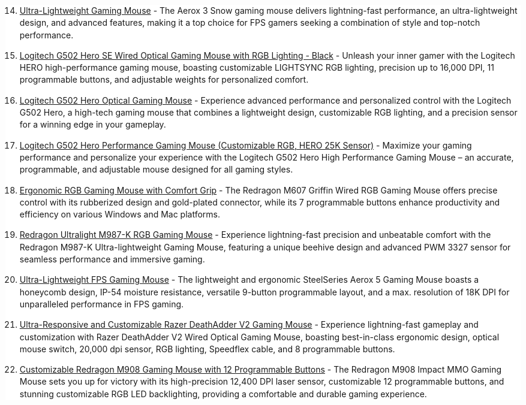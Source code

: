 14. [Ultra-Lightweight Gaming Mouse](https://serp.ly/@serpgames/amazon/wired-gaming-mouse?utm_source=serpgames&utm_medium=website&utm_campaign=serp.games&utm_content=wired-gaming-mouse&utm_term=ultra-lightweight-gaming-mouse) - The Aerox 3 Snow gaming mouse delivers lightning-fast performance, an ultra-lightweight design, and advanced features, making it a top choice for FPS gamers seeking a combination of style and top-notch performance.

15. [Logitech G502 Hero SE Wired Optical Gaming Mouse with RGB Lighting - Black](https://serp.ly/@serpgames/amazon/wired-gaming-mouse?utm_source=serpgames&utm_medium=website&utm_campaign=serp.games&utm_content=wired-gaming-mouse&utm_term=logitech-g502-hero-se-wired-optical-gaming-mouse-with-rgb-lighting-black) - Unleash your inner gamer with the Logitech HERO high-performance gaming mouse, boasting customizable LIGHTSYNC RGB lighting, precision up to 16,000 DPI, 11 programmable buttons, and adjustable weights for personalized comfort.

16. [Logitech G502 Hero Optical Gaming Mouse](https://serp.ly/@serpgames/amazon/wired-gaming-mouse?utm_source=serpgames&utm_medium=website&utm_campaign=serp.games&utm_content=wired-gaming-mouse&utm_term=logitech-g502-hero-optical-gaming-mouse) - Experience advanced performance and personalized control with the Logitech G502 Hero, a high-tech gaming mouse that combines a lightweight design, customizable RGB lighting, and a precision sensor for a winning edge in your gameplay.

17. [Logitech G502 Hero Performance Gaming Mouse (Customizable RGB, HERO 25K Sensor)](https://serp.ly/@serpgames/amazon/wired-gaming-mouse?utm_source=serpgames&utm_medium=website&utm_campaign=serp.games&utm_content=wired-gaming-mouse&utm_term=logitech-g502-hero-performance-gaming-mouse-customizable-rgb-hero-25k-sensor) - Maximize your gaming performance and personalize your experience with the Logitech G502 Hero High Performance Gaming Mouse – an accurate, programmable, and adjustable mouse designed for all gaming styles.

18. [Ergonomic RGB Gaming Mouse with Comfort Grip](https://serp.ly/@serpgames/amazon/wired-gaming-mouse?utm_source=serpgames&utm_medium=website&utm_campaign=serp.games&utm_content=wired-gaming-mouse&utm_term=ergonomic-rgb-gaming-mouse-with-comfort-grip) - The Redragon M607 Griffin Wired RGB Gaming Mouse offers precise control with its rubberized design and gold-plated connector, while its 7 programmable buttons enhance productivity and efficiency on various Windows and Mac platforms.

19. [Redragon Ultralight M987-K RGB Gaming Mouse](https://serp.ly/@serpgames/amazon/wired-gaming-mouse?utm_source=serpgames&utm_medium=website&utm_campaign=serp.games&utm_content=wired-gaming-mouse&utm_term=redragon-ultralight-m987-k-rgb-gaming-mouse) - Experience lightning-fast precision and unbeatable comfort with the Redragon M987-K Ultra-lightweight Gaming Mouse, featuring a unique beehive design and advanced PWM 3327 sensor for seamless performance and immersive gaming.

20. [Ultra-Lightweight FPS Gaming Mouse](https://serp.ly/@serpgames/amazon/wired-gaming-mouse?utm_source=serpgames&utm_medium=website&utm_campaign=serp.games&utm_content=wired-gaming-mouse&utm_term=ultra-lightweight-fps-gaming-mouse) - The lightweight and ergonomic SteelSeries Aerox 5 Gaming Mouse boasts a honeycomb design, IP-54 moisture resistance, versatile 9-button programmable layout, and a max. resolution of 18K DPI for unparalleled performance in FPS gaming.

21. [Ultra-Responsive and Customizable Razer DeathAdder V2 Gaming Mouse](https://serp.ly/@serpgames/amazon/wired-gaming-mouse?utm_source=serpgames&utm_medium=website&utm_campaign=serp.games&utm_content=wired-gaming-mouse&utm_term=ultra-responsive-and-customizable-razer-deathadder-v2-gaming-mouse) - Experience lightning-fast gameplay and customization with Razer DeathAdder V2 Wired Optical Gaming Mouse, boasting best-in-class ergonomic design, optical mouse switch, 20,000 dpi sensor, RGB lighting, Speedflex cable, and 8 programmable buttons.

22. [Customizable Redragon M908 Gaming Mouse with 12 Programmable Buttons](https://serp.ly/@serpgames/amazon/wired-gaming-mouse?utm_source=serpgames&utm_medium=website&utm_campaign=serp.games&utm_content=wired-gaming-mouse&utm_term=customizable-redragon-m908-gaming-mouse-with-12-programmable-buttons) - The Redragon M908 Impact MMO Gaming Mouse sets you up for victory with its high-precision 12,400 DPI laser sensor, customizable 12 programmable buttons, and stunning customizable RGB LED backlighting, providing a comfortable and durable gaming experience.
